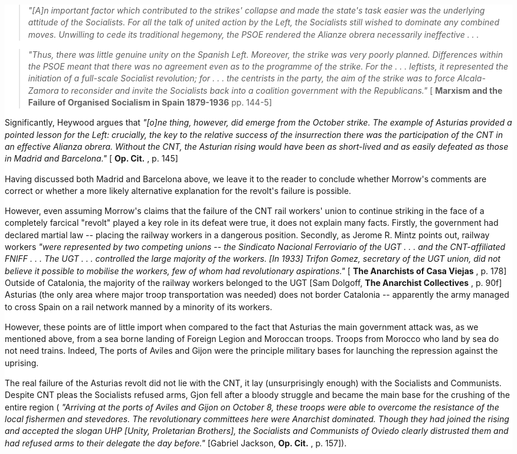 > _"[A]n important factor which contributed to the strikes' collapse and made
> the state's task easier was the underlying attitude of the Socialists. For
> all the talk of united action by the Left, the Socialists still wished to
> dominate any combined moves. Unwilling to cede its traditional hegemony, the
> PSOE rendered the Alianze obrera necessarily ineffective . . ._

> _"Thus, there was little genuine unity on the Spanish Left. Moreover, the
> strike was very poorly planned. Differences within the PSOE meant that there
> was no agreement even as to the programme of the strike. For the . . .
> leftists, it represented the initiation of a full-scale Socialist
> revolution; for . . . the centrists in the party, the aim of the strike was
> to force Alcala-Zamora to reconsider and invite the Socialists back into a
> coalition government with the Republicans."_ [ **Marxism and the Failure of
> Organised Socialism in Spain 1879-1936** pp. 144-5]

Significantly, Heywood argues that _"[o]ne thing, however, did emerge from the
October strike. The example of Asturias provided a pointed lesson for the
Left: crucially, the key to the relative success of the insurrection there was
the participation of the CNT in an effective Alianza obrera. Without the CNT,
the Asturian rising would have been as short-lived and as easily defeated as
those in Madrid and Barcelona."_ [ **Op. Cit.** , p. 145]

Having discussed both Madrid and Barcelona above, we leave it to the reader to
conclude whether Morrow's comments are correct or whether a more likely
alternative explanation for the revolt's failure is possible.

However, even assuming Morrow's claims that the failure of the CNT rail
workers' union to continue striking in the face of a completely farcical
"revolt" played a key role in its defeat were true, it does not explain many
facts. Firstly, the government had declared martial law -- placing the railway
workers in a dangerous position. Secondly, as Jerome R. Mintz points out,
railway workers _"were represented by two competing unions -- the Sindicato
Nacional Ferroviario of the UGT . . . and the CNT-affiliated FNIFF . . . The
UGT . . . controlled the large majority of the workers. [In 1933] Trifon
Gomez, secretary of the UGT union, did not believe it possible to mobilise the
workers, few of whom had revolutionary aspirations."_ [ **The Anarchists of
Casa Viejas** , p. 178] Outside of Catalonia, the majority of the railway
workers belonged to the UGT [Sam Dolgoff, **The Anarchist Collectives** , p.
90f] Asturias (the only area where major troop transportation was needed) does
not border Catalonia -- apparently the army managed to cross Spain on a rail
network manned by a minority of its workers.

However, these points are of little import when compared to the fact that
Asturias the main government attack was, as we mentioned above, from a sea
borne landing of Foreign Legion and Moroccan troops. Troops from Morocco who
land by sea do not need trains. Indeed, The ports of Aviles and Gijon were the
principle military bases for launching the repression against the uprising.

The real failure of the Asturias revolt did not lie with the CNT, it lay
(unsurprisingly enough) with the Socialists and Communists. Despite CNT pleas
the Socialists refused arms, Gjon fell after a bloody struggle and became the
main base for the crushing of the entire region ( _"Arriving at the ports of
Aviles and Gijon on October 8, these troops were able to overcome the
resistance of the local fishermen and stevedores. The revolutionary committees
here were Anarchist dominated. Though they had joined the rising and accepted
the slogan UHP [Unity, Proletarian Brothers], the Socialists and Communists of
Oviedo clearly distrusted them and had refused arms to their delegate the day
before."_ [Gabriel Jackson, **Op. Cit.** , p. 157]).
